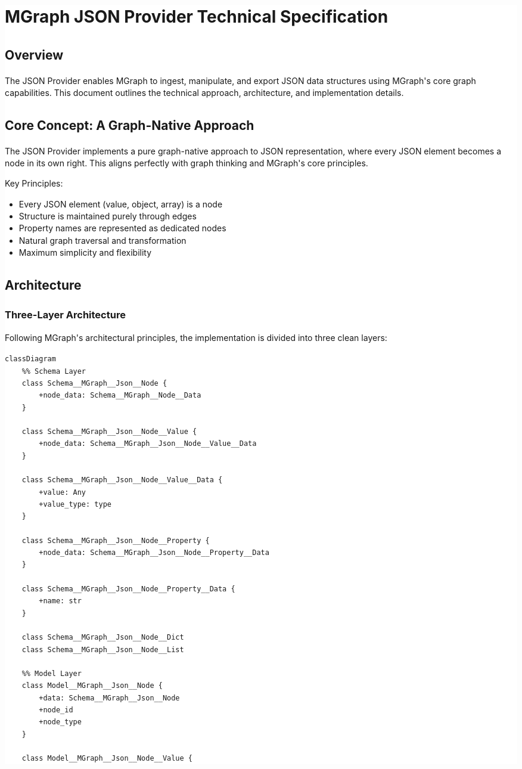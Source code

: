 # MGraph JSON Provider Technical Specification

## Overview

The JSON Provider enables MGraph to ingest, manipulate, and export JSON data structures using MGraph's core graph capabilities. This document outlines the technical approach, architecture, and implementation details.

## Core Concept: A Graph-Native Approach

The JSON Provider implements a pure graph-native approach to JSON representation, where every JSON element becomes a node in its own right. This aligns perfectly with graph thinking and MGraph's core principles.

Key Principles:
- Every JSON element (value, object, array) is a node
- Structure is maintained purely through edges
- Property names are represented as dedicated nodes
- Natural graph traversal and transformation
- Maximum simplicity and flexibility

## Architecture

### Three-Layer Architecture

Following MGraph's architectural principles, the implementation is divided into three clean layers:

```mermaid
classDiagram
    %% Schema Layer
    class Schema__MGraph__Json__Node {
        +node_data: Schema__MGraph__Node__Data
    }
    
    class Schema__MGraph__Json__Node__Value {
        +node_data: Schema__MGraph__Json__Node__Value__Data
    }

    class Schema__MGraph__Json__Node__Value__Data {
        +value: Any
        +value_type: type
    }
    
    class Schema__MGraph__Json__Node__Property {
        +node_data: Schema__MGraph__Json__Node__Property__Data
    }

    class Schema__MGraph__Json__Node__Property__Data {
        +name: str
    }
    
    class Schema__MGraph__Json__Node__Dict
    class Schema__MGraph__Json__Node__List
    
    %% Model Layer
    class Model__MGraph__Json__Node {
        +data: Schema__MGraph__Json__Node
        +node_id
        +node_type
    }
    
    class Model__MGraph__Json__Node__Value {
```